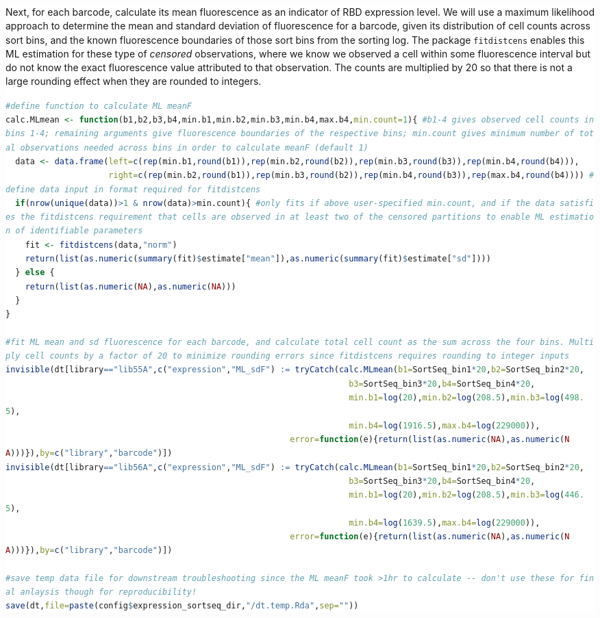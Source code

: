 Next, for each barcode, calculate its mean fluorescence as an indicator
of RBD expression level. We will use a maximum likelihood approach to
determine the mean and standard deviation of fluorescence for a barcode,
given its distribution of cell counts across sort bins, and the known
fluorescence boundaries of those sort bins from the sorting log. The
package `fitdistcens` enables this ML estimation for these type of
*censored* observations, where we know we observed a cell within some
fluorescence interval but do not know the exact fluorescence value
attributed to that observation. The counts are multiplied by 20 so that
there is not a large rounding effect when they are rounded to integers.

``` r
#define function to calculate ML meanF
calc.MLmean <- function(b1,b2,b3,b4,min.b1,min.b2,min.b3,min.b4,max.b4,min.count=1){ #b1-4 gives observed cell counts in bins 1-4; remaining arguments give fluorescence boundaries of the respective bins; min.count gives minimum number of total observations needed across bins in order to calculate meanF (default 1)
  data <- data.frame(left=c(rep(min.b1,round(b1)),rep(min.b2,round(b2)),rep(min.b3,round(b3)),rep(min.b4,round(b4))),
                     right=c(rep(min.b2,round(b1)),rep(min.b3,round(b2)),rep(min.b4,round(b3)),rep(max.b4,round(b4)))) #define data input in format required for fitdistcens
  if(nrow(unique(data))>1 & nrow(data)>min.count){ #only fits if above user-specified min.count, and if the data satisfies the fitdistcens requirement that cells are observed in at least two of the censored partitions to enable ML estimation of identifiable parameters
    fit <- fitdistcens(data,"norm")
    return(list(as.numeric(summary(fit)$estimate["mean"]),as.numeric(summary(fit)$estimate["sd"])))
  } else {
    return(list(as.numeric(NA),as.numeric(NA)))
  }
}

#fit ML mean and sd fluorescence for each barcode, and calculate total cell count as the sum across the four bins. Multiply cell counts by a factor of 20 to minimize rounding errors since fitdistcens requires rounding to integer inputs
invisible(dt[library=="lib55A",c("expression","ML_sdF") := tryCatch(calc.MLmean(b1=SortSeq_bin1*20,b2=SortSeq_bin2*20,
                                                                      b3=SortSeq_bin3*20,b4=SortSeq_bin4*20,
                                                                      min.b1=log(20),min.b2=log(208.5),min.b3=log(498.5),
                                                                      min.b4=log(1916.5),max.b4=log(229000)),
                                                          error=function(e){return(list(as.numeric(NA),as.numeric(NA)))}),by=c("library","barcode")])
invisible(dt[library=="lib56A",c("expression","ML_sdF") := tryCatch(calc.MLmean(b1=SortSeq_bin1*20,b2=SortSeq_bin2*20,
                                                                      b3=SortSeq_bin3*20,b4=SortSeq_bin4*20,
                                                                      min.b1=log(20),min.b2=log(208.5),min.b3=log(446.5),
                                                                      min.b4=log(1639.5),max.b4=log(229000)),
                                                          error=function(e){return(list(as.numeric(NA),as.numeric(NA)))}),by=c("library","barcode")])

#save temp data file for downstream troubleshooting since the ML meanF took >1hr to calculate -- don't use these for final anlaysis though for reproducibility!
save(dt,file=paste(config$expression_sortseq_dir,"/dt.temp.Rda",sep=""))
```
